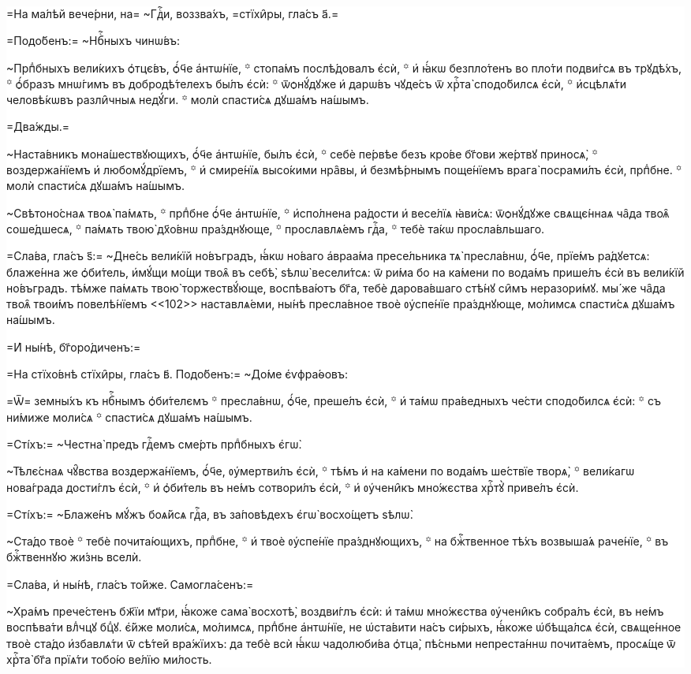 =На ма́лѣй вече́рни, на= ~Гдⷭ҇и, воззва́хъ, =стїхи̑ры, гла́съ а҃.=

=Подо́бенъ:= ~Нбⷭ҇ныхъ чинѡ́въ:

~Прпⷣбныхъ вели́кихъ ѻ҆тцє́въ, ѻ҆́ч҃е а҆нтѡ́нїе, ꙳ стопа́мъ послѣ́довалъ є҆сѝ,
꙳ и҆ ꙗ҆́кѡ безпло́тенъ во пло́ти подви́гсѧ въ трꙋдѣ́хъ, ꙳ ѻ҆́бразъ мнѡ́гимъ въ
добродѣ́телехъ бы́лъ є҆сѝ: ꙳ ѿѻнꙋ́дꙋже и҆ дарѡ́въ чꙋде́съ ѿ хрⷭ҇та̀ сподо́билсѧ
є҆сѝ, ꙳ и҆сцѣлѧ́ти человѣ́кѡвъ разли̑чныѧ недꙋ́ги. ꙳ молѝ спасти́сѧ дꙋша́мъ
на́шымъ.

=Два́жды.=

~Наста́вникъ мона́шествꙋющихъ, ѻ҆́ч҃е а҆нтѡ́нїе, бы́лъ є҆сѝ, ꙳ себѐ пе́рвѣе
безъ кро́ве бг҃ови же́ртвꙋ приносѧ̀, ꙳ воздержа́нїемъ и҆ любомꙋ́дрїемъ, ꙳ и҆
смире́нїѧ высо́кими нра̑вы, и҆ безмѣ́рнымъ поще́нїемъ врага̀ посрами́лъ є҆сѝ,
прпⷣбне. ꙳ молѝ спасти́сѧ дꙋша́мъ на́шымъ.

~Свѣтоно́снаѧ твоѧ̀ па́мѧть, ꙳ прпⷣбне ѻ҆́ч҃е а҆нтѡ́нїе, ꙳ и҆спо́лнена ра́дости
и҆ весе́лїѧ ꙗ҆ви́сѧ: ѿѻнꙋ́дꙋже свѧщє́ннаѧ ча̑да твоѧ̑ соше́дшесѧ, ꙳ па́мѧть
твою̀ дх҃о́внѡ пра́зднꙋюще, ꙳ прославлѧ́емъ гдⷭ҇а, ꙳ тебѐ та́кѡ просла́вльшаго.

=Сла́ва, гла́съ ѕ҃:= ~Дне́сь вели́кїй но́въградъ, ꙗ҆́кѡ но́ваго а҆враа́ма
пресе́льника тѧ̀ пресла́внѡ, ѻ҆́ч҃е, прїе́мъ ра́дꙋетсѧ: блаже́нна же ѻ҆би́тель,
и҆мꙋ́щи мо́щи твоѧ̑ въ себѣ̀, ѕѣлѡ̀ весели́тсѧ: ѿ ри́ма бо на ка́мени по вода́мъ
прише́лъ є҆сѝ въ вели́кїй но́въградъ. тѣ́мже па́мѧть твою̀ торжествꙋ́юще,
воспѣва́ютъ бг҃а, тебѐ дарова́вшаго стѣ́нꙋ си̑мъ неразори́мꙋ. мы́ же ча̑да твоѧ̑
твои́мъ повелѣ́нїемъ <<102>> наставлѧ́еми, ны́нѣ пресла́вное твоѐ ᲂу҆спе́нїе
пра́зднꙋюще, мо́лимсѧ спасти́сѧ дꙋша́мъ на́шымъ.

=И҆ ны́нѣ, бг҃оро́диченъ:=

=На стїхо́внѣ стїхи̑ры, гла́съ в҃. Подо́бенъ:= ~До́ме є҆ѵфра́ѳовъ:

=Ѿ= земны́хъ къ нбⷭ҇нымъ ѻ҆би́телємъ ꙳ пресла́внѡ, ѻ҆́ч҃е, преше́лъ є҆сѝ, ꙳ и҆
та́мѡ пра́ведныхъ че́сти сподо́билсѧ є҆сѝ: ꙳ съ ни́миже моли́сѧ ꙳ спасти́сѧ
дꙋша́мъ на́шымъ.

=Сті́хъ:= ~Честна̀ предъ гдⷭ҇емъ сме́рть прпⷣбныхъ є҆гѡ̀.

~Тѣлє́снаѧ чꙋ̑вства воздержа́нїемъ, ѻ҆́ч҃е, ᲂу҆мертви́лъ є҆сѝ, ꙳ тѣ́мъ и҆ на
ка́мени по вода́мъ ше́ствїе творѧ̀, ꙳ вели́кагѡ нова́града дости́глъ є҆сѝ, ꙳ и҆
ѻ҆би́тель въ не́мъ сотвори́лъ є҆сѝ, ꙳ и҆ ᲂу҆чени̑къ мно́жєства хрⷭ҇тꙋ̀ приве́лъ
є҆сѝ.

=Сті́хъ:= ~Блаже́нъ мꙋ́жъ боѧ́йсѧ гдⷭ҇а, въ за́повѣдехъ є҆гѡ̀ восхо́щетъ ѕѣлѡ̀.

~Ста́до твоѐ ꙳ тебѐ почита́ющихъ, прпⷣбне, ꙳ и҆ твоѐ ᲂу҆спе́нїе пра́зднꙋющихъ,
꙳ на бжⷭ҇твенное тѣ́хъ возвыша́ѧ раче́нїе, ꙳ въ бжⷭ҇твеннꙋю жи́знь вселѝ.

=Сла́ва, и҆ ны́нѣ, гла́съ то́йже. Самогла́сенъ:=

~Хра́мъ прече́стенъ бж҃їи мт҃ри, ꙗ҆́коже сама̀ восхотѣ̀, воздви́глъ є҆сѝ: и҆
та́мѡ мно́жєства ᲂу҆чени̑къ собра́лъ є҆сѝ, въ не́мъ воспѣва́ти влⷣчцꙋ бцⷣꙋ.
є҆́йже моли́сѧ, мо́лимсѧ, прпⷣбне а҆нтѡ́нїе, не ѡ҆ста́вити на́съ си́рыхъ,
ꙗ҆́коже ѡ҆бѣща́лсѧ є҆сѝ, свѧще́нное твоѐ ста́до и҆збавлѧ́ти ѿ сѣ́тей вра́жїихъ:
да тебѐ всѝ ꙗ҆́кѡ чадолюби́ва ѻ҆тца̀, пѣ́сньми непреста́ннѡ почита́емъ, просѧ́ще
ѿ хрⷭ҇та̀ бг҃а прїѧ́ти тобо́ю ве́лїю ми́лость.
